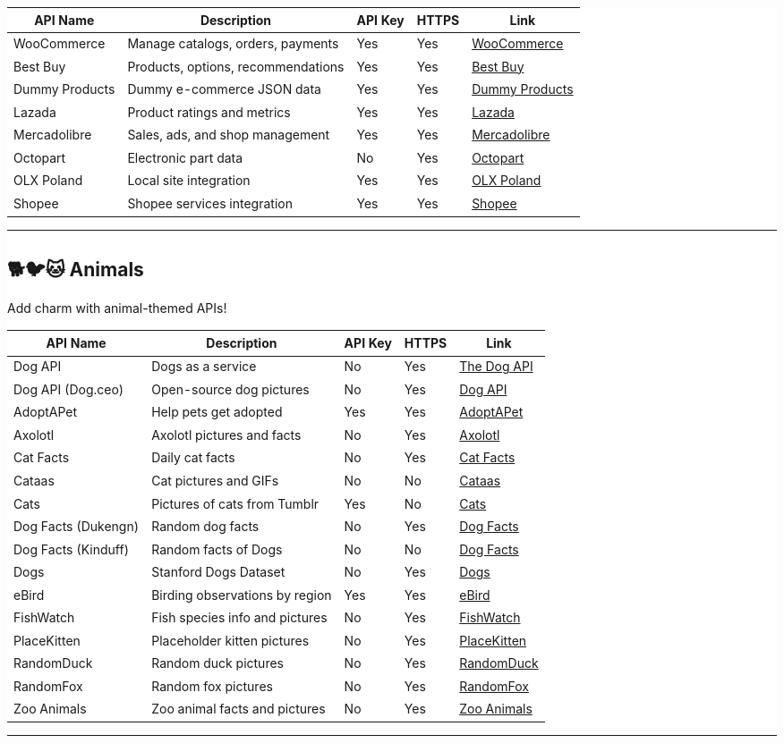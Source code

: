 | API Name             | Description                          | API Key | HTTPS | Link                                  |
|----------------------|--------------------------------------|---------|-------|---------------------------------------|
| WooCommerce          | Manage catalogs, orders, payments    | Yes     | Yes   | [WooCommerce](https://woocommerce.com/document/woocommerce-rest-api) |
| Best Buy             | Products, options, recommendations   | Yes     | Yes   | [Best Buy](https://bestbuyapis.github.io/api-documentation/#overview) |
| Dummy Products       | Dummy e-commerce JSON data           | Yes     | Yes   | [Dummy Products](https://dummyproducts-api.herokuapp.com) |
| Lazada               | Product ratings and metrics          | Yes     | Yes   | [Lazada](https://open.lazada.com/doc/doc.htm) |
| Mercadolibre         | Sales, ads, and shop management     | Yes     | Yes   | [Mercadolibre](https://developers.mercadolibre.cl/es_ar/api-docs-es) |
| Octopart             | Electronic part data                 | No      | Yes   | [Octopart](https://octopart.com/api/v4/reference) |
| OLX Poland           | Local site integration               | Yes     | Yes   | [OLX Poland](https://developer.olx.pl/api/doc#section) |
| Shopee               | Shopee services integration          | Yes     | Yes   | [Shopee](https://open.shopee.com/documents?version=1) |

---

## 🐕🐦🐱 Animals
Add charm with animal-themed APIs!

| API Name             | Description                          | API Key | HTTPS | Link                                  |
|----------------------|--------------------------------------|---------|-------|---------------------------------------|
| Dog API              | Dogs as a service                    | No      | Yes   | [The Dog API](https://thedogapi.com)  |
| Dog API (Dog.ceo)    | Open-source dog pictures             | No      | Yes   | [Dog API](https://dog.ceo/dog-api)    |
| AdoptAPet            | Help pets get adopted                | Yes     | Yes   | [AdoptAPet](https://theaxolotlapi.netlify.app) |
| Axolotl              | Axolotl pictures and facts           | No      | Yes   | [Axolotl](https://www.visualcrossing.com/weather-api) |
| Cat Facts            | Daily cat facts                      | No      | Yes   | [Cat Facts](https://alexwohlbruck.github.io/cat-facts) |
| Cataas               | Cat pictures and GIFs                | No      | No    | [Cataas](https://cataas.com)          |
| Cats                 | Pictures of cats from Tumblr         | Yes     | No    | [Cats](https://docs.thecatapi.com)    |
| Dog Facts (Dukengn)  | Random dog facts                     | No      | Yes   | [Dog Facts](https://dukengn.github.io/Dog-facts-API) |
| Dog Facts (Kinduff)  | Random facts of Dogs                 | No      | No    | [Dog Facts](https://kinduff.github.io/dog-api) |
| Dogs                 | Stanford Dogs Dataset                | No      | Yes   | [Dogs](https://dog.ceo/dog-api)       |
| eBird                | Birding observations by region       | Yes     | Yes   | [eBird](https://documenter.getpostman.com/view/664302/S1ENwy59) |
| FishWatch            | Fish species info and pictures       | No      | Yes   | [FishWatch](https://www.fishwatch.gov/developers) |
| PlaceKitten          | Placeholder kitten pictures          | No      | Yes   | [PlaceKitten](https://placekitten.com) |
| RandomDuck           | Random duck pictures                 | No      | Yes   | [RandomDuck](https://random-d.uk/api) |
| RandomFox            | Random fox pictures                  | No      | Yes   | [RandomFox](https://randomfox.ca/floof) |
| Zoo Animals          | Zoo animal facts and pictures        | No      | Yes   | [Zoo Animals](https://zoo-animal-api.herokuapp.com) |

---
